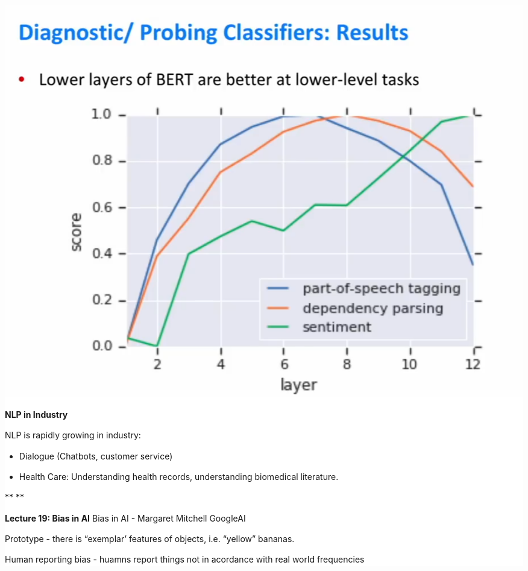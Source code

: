 ![Screenshot 2020-02-16 at 10.15.46 PM.png](resources/BFA6157CE5D7143E750F8D44888B67EE.png)

**NLP in Industry**

NLP is rapidly growing in industry:

 - Dialogue (Chatbots, customer service)

 - Health Care: Understanding health records, understanding biomedical literature.

**
**

**Lecture 19: Bias in AI**
Bias in AI - Margaret Mitchell GoogleAI

Prototype - there is “exemplar’ features of objects, i.e. “yellow” bananas.

Human reporting bias - huamns report things not in acordance with real world frequencies
